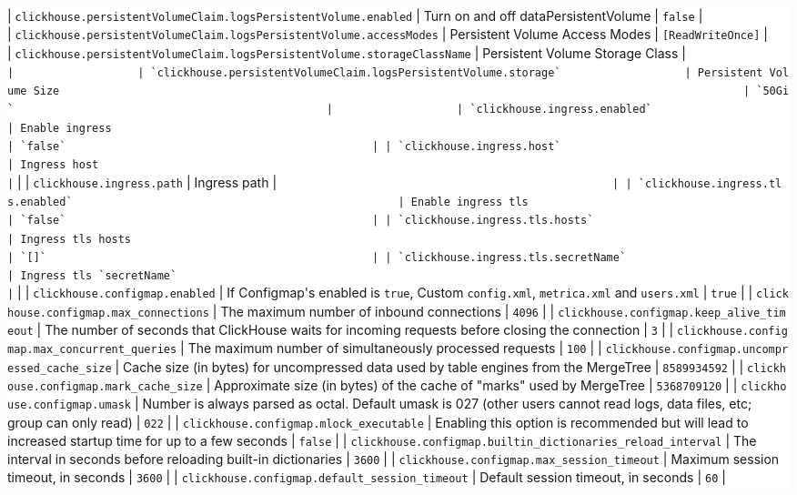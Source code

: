 | `clickhouse.persistentVolumeClaim.logsPersistentVolume.enabled`                   | Turn on and off dataPersistentVolume                                                                                           | `false`                                               |          
| `clickhouse.persistentVolumeClaim.logsPersistentVolume.accessModes`               | Persistent Volume Access Modes                                                                                                 | `[ReadWriteOnce]`                                     |                  
| `clickhouse.persistentVolumeClaim.logsPersistentVolume.storageClassName`          | Persistent Volume Storage Class                                                                                                | ``                                                    |                  
| `clickhouse.persistentVolumeClaim.logsPersistentVolume.storage`                   | Persistent Volume Size                                                                                                         | `50Gi`                                                |                  
| `clickhouse.ingress.enabled`                                                      | Enable ingress                                                                                                                 | `false`                                               |
| `clickhouse.ingress.host`                                                         | Ingress host                                                                                                                   | ``                                                    |
| `clickhouse.ingress.path`                                                         | Ingress path                                                                                                                   | ``                                                    |
| `clickhouse.ingress.tls.enabled`                                                  | Enable ingress tls                                                                                                             | `false`                                               |
| `clickhouse.ingress.tls.hosts`                                                    | Ingress tls hosts                                                                                                              | `[]`                                                  |
| `clickhouse.ingress.tls.secretName`                                               | Ingress tls `secretName`                                                                                                       | ``                                                    |
| `clickhouse.configmap.enabled`                                                    | If Configmap's enabled is `true`, Custom `config.xml`, `metrica.xml` and `users.xml`                                           | `true`                                                |
| `clickhouse.configmap.max_connections`                                            | The maximum number of inbound connections                                                                                      | `4096`                                                |
| `clickhouse.configmap.keep_alive_timeout`                                         | The number of seconds that ClickHouse waits for incoming requests before closing the connection                                | `3`                                                   |
| `clickhouse.configmap.max_concurrent_queries`                                     | The maximum number of simultaneously processed requests                                                                        | `100`                                                 |
| `clickhouse.configmap.uncompressed_cache_size`                                    | Cache size (in bytes) for uncompressed data used by table engines from the MergeTree                                           | `8589934592`                                          |
| `clickhouse.configmap.mark_cache_size`                                            | Approximate size (in bytes) of the cache of "marks" used by MergeTree                                                          | `5368709120`                                          |
| `clickhouse.configmap.umask`                                                      | Number is always parsed as octal. Default umask is 027 (other users cannot read logs, data files, etc; group can only read)    | `022`                                                 |
| `clickhouse.configmap.mlock_executable`                                           | Enabling this option is recommended but will lead to increased startup time for up to a few seconds                            | `false`                                               |
| `clickhouse.configmap.builtin_dictionaries_reload_interval`                       | The interval in seconds before reloading built-in dictionaries                                                                 | `3600`                                                |
| `clickhouse.configmap.max_session_timeout`                                        | Maximum session timeout, in seconds                                                                                            | `3600`                                                |
| `clickhouse.configmap.default_session_timeout`                                    | Default session timeout, in seconds                                                                                            | `60`                                                  |